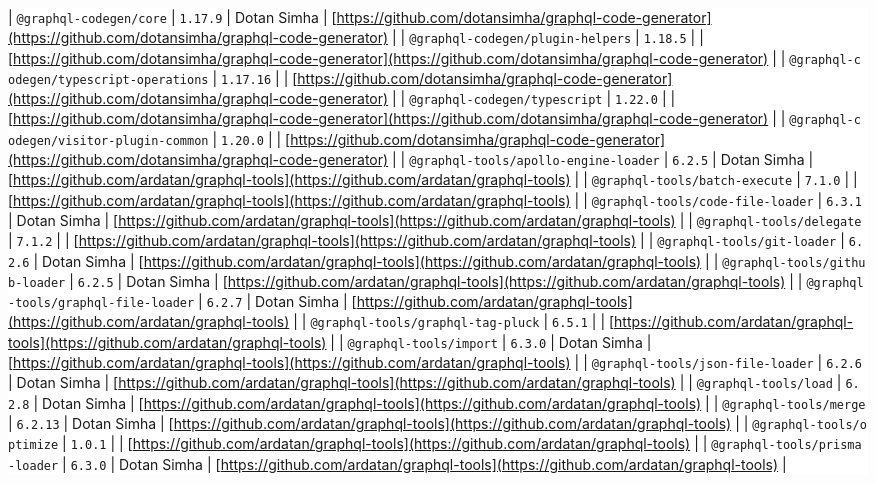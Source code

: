 | `@graphql-codegen/core`                              | `1.17.9`       | Dotan Simha                    | [https://github.com/dotansimha/graphql-code-generator](https://github.com/dotansimha/graphql-code-generator)                                                                                         |
| `@graphql-codegen/plugin-helpers`                    | `1.18.5`       |                                | [https://github.com/dotansimha/graphql-code-generator](https://github.com/dotansimha/graphql-code-generator)                                                                                         |
| `@graphql-codegen/typescript-operations`             | `1.17.16`      |                                | [https://github.com/dotansimha/graphql-code-generator](https://github.com/dotansimha/graphql-code-generator)                                                                                         |
| `@graphql-codegen/typescript`                        | `1.22.0`       |                                | [https://github.com/dotansimha/graphql-code-generator](https://github.com/dotansimha/graphql-code-generator)                                                                                         |
| `@graphql-codegen/visitor-plugin-common`             | `1.20.0`       |                                | [https://github.com/dotansimha/graphql-code-generator](https://github.com/dotansimha/graphql-code-generator)                                                                                         |
| `@graphql-tools/apollo-engine-loader`                | `6.2.5`        | Dotan Simha                    | [https://github.com/ardatan/graphql-tools](https://github.com/ardatan/graphql-tools)                                                                                                                 |
| `@graphql-tools/batch-execute`                       | `7.1.0`        |                                | [https://github.com/ardatan/graphql-tools](https://github.com/ardatan/graphql-tools)                                                                                                                 |
| `@graphql-tools/code-file-loader`                    | `6.3.1`        | Dotan Simha                    | [https://github.com/ardatan/graphql-tools](https://github.com/ardatan/graphql-tools)                                                                                                                 |
| `@graphql-tools/delegate`                            | `7.1.2`        |                                | [https://github.com/ardatan/graphql-tools](https://github.com/ardatan/graphql-tools)                                                                                                                 |
| `@graphql-tools/git-loader`                          | `6.2.6`        | Dotan Simha                    | [https://github.com/ardatan/graphql-tools](https://github.com/ardatan/graphql-tools)                                                                                                                 |
| `@graphql-tools/github-loader`                       | `6.2.5`        | Dotan Simha                    | [https://github.com/ardatan/graphql-tools](https://github.com/ardatan/graphql-tools)                                                                                                                 |
| `@graphql-tools/graphql-file-loader`                 | `6.2.7`        | Dotan Simha                    | [https://github.com/ardatan/graphql-tools](https://github.com/ardatan/graphql-tools)                                                                                                                 |
| `@graphql-tools/graphql-tag-pluck`                   | `6.5.1`        |                                | [https://github.com/ardatan/graphql-tools](https://github.com/ardatan/graphql-tools)                                                                                                                 |
| `@graphql-tools/import`                              | `6.3.0`        | Dotan Simha                    | [https://github.com/ardatan/graphql-tools](https://github.com/ardatan/graphql-tools)                                                                                                                 |
| `@graphql-tools/json-file-loader`                    | `6.2.6`        | Dotan Simha                    | [https://github.com/ardatan/graphql-tools](https://github.com/ardatan/graphql-tools)                                                                                                                 |
| `@graphql-tools/load`                                | `6.2.8`        | Dotan Simha                    | [https://github.com/ardatan/graphql-tools](https://github.com/ardatan/graphql-tools)                                                                                                                 |
| `@graphql-tools/merge`                               | `6.2.13`       | Dotan Simha                    | [https://github.com/ardatan/graphql-tools](https://github.com/ardatan/graphql-tools)                                                                                                                 |
| `@graphql-tools/optimize`                            | `1.0.1`        |                                | [https://github.com/ardatan/graphql-tools](https://github.com/ardatan/graphql-tools)                                                                                                                 |
| `@graphql-tools/prisma-loader`                       | `6.3.0`        | Dotan Simha                    | [https://github.com/ardatan/graphql-tools](https://github.com/ardatan/graphql-tools)                                                                                                                 |